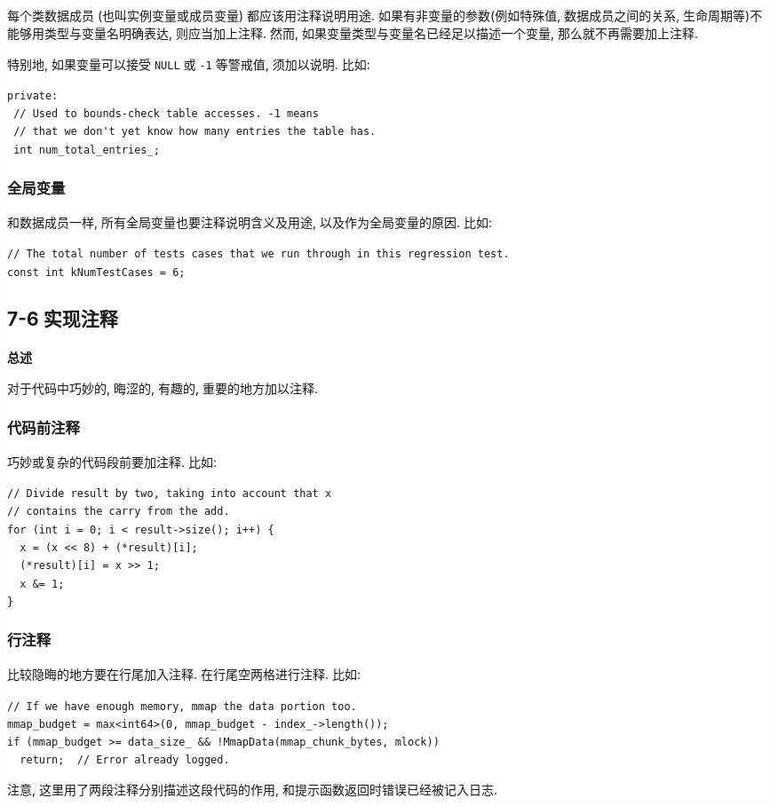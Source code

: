 每个类数据成员 (也叫实例变量或成员变量) 都应该用注释说明用途. 如果有非变量的参数(例如特殊值, 数据成员之间的关系,  生命周期等)不能够用类型与变量名明确表达, 则应当加上注释. 然而, 如果变量类型与变量名已经足以描述一个变量, 那么就不再需要加上注释.

特别地, 如果变量可以接受 `NULL` 或 `-1` 等警戒值, 须加以说明. 比如:

```
private:
 // Used to bounds-check table accesses. -1 means
 // that we don't yet know how many entries the table has.
 int num_total_entries_;
```



### 全局变量

和数据成员一样, 所有全局变量也要注释说明含义及用途, 以及作为全局变量的原因. 比如:

```
// The total number of tests cases that we run through in this regression test.
const int kNumTestCases = 6;
```



## <a name="c7-6"></a> 7-6 实现注释

**总述**

对于代码中巧妙的, 晦涩的, 有趣的, 重要的地方加以注释.

### 代码前注释

巧妙或复杂的代码段前要加注释. 比如:

```
// Divide result by two, taking into account that x
// contains the carry from the add.
for (int i = 0; i < result->size(); i++) {
  x = (x << 8) + (*result)[i];
  (*result)[i] = x >> 1;
  x &= 1;
}
```



### 行注释

比较隐晦的地方要在行尾加入注释. 在行尾空两格进行注释. 比如:

```
// If we have enough memory, mmap the data portion too.
mmap_budget = max<int64>(0, mmap_budget - index_->length());
if (mmap_budget >= data_size_ && !MmapData(mmap_chunk_bytes, mlock))
  return;  // Error already logged.
```

注意, 这里用了两段注释分别描述这段代码的作用, 和提示函数返回时错误已经被记入日志.
